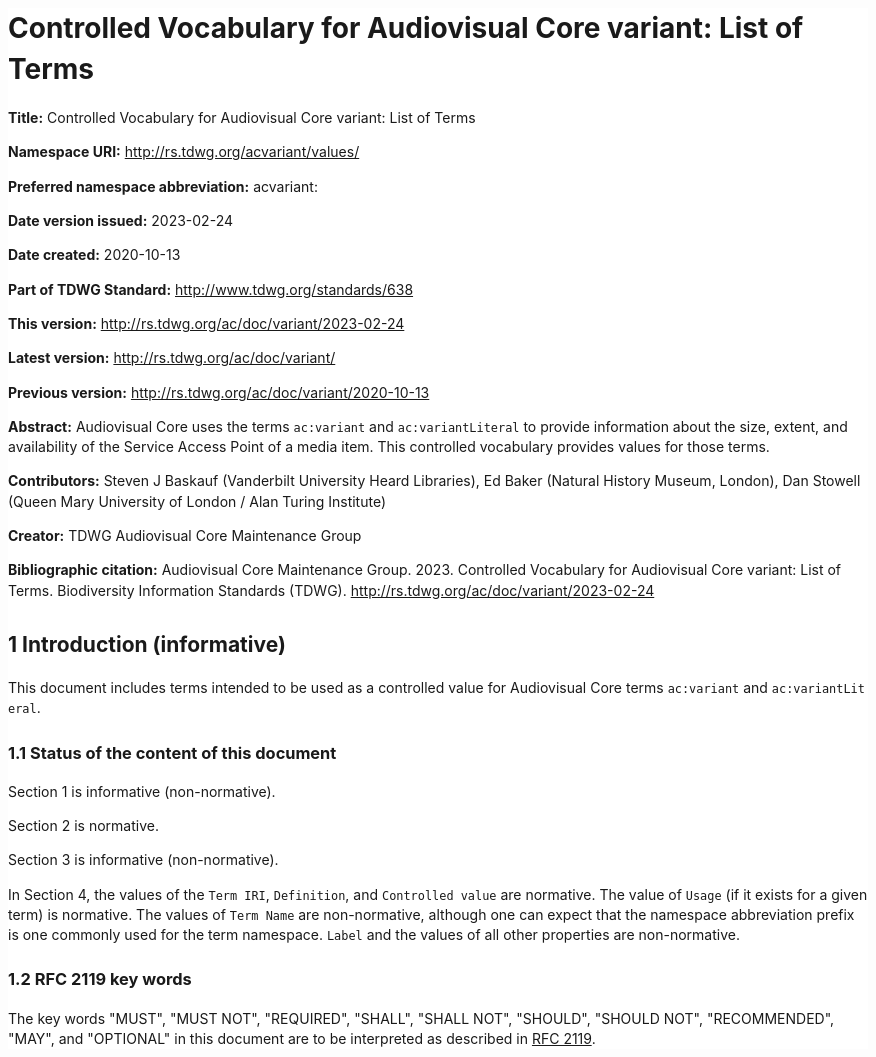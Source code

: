 # Controlled Vocabulary for Audiovisual Core variant: List of Terms

**Title:** Controlled Vocabulary for Audiovisual Core variant: List of Terms

**Namespace URI:** http://rs.tdwg.org/acvariant/values/

**Preferred namespace abbreviation:** acvariant:

**Date version issued:** 2023-02-24

**Date created:** 2020-10-13

**Part of TDWG Standard:** http://www.tdwg.org/standards/638

**This version:** http://rs.tdwg.org/ac/doc/variant/2023-02-24

**Latest version:** http://rs.tdwg.org/ac/doc/variant/

**Previous version:** <http://rs.tdwg.org/ac/doc/variant/2020-10-13>

**Abstract:** Audiovisual Core uses the terms `ac:variant` and `ac:variantLiteral` to provide information about the size, extent, and availability of the Service Access Point of a media item. This controlled vocabulary provides values for those terms. 

**Contributors:** Steven J Baskauf (Vanderbilt University Heard Libraries), Ed Baker (Natural History Museum, London), Dan Stowell (Queen Mary University of London / Alan Turing Institute)

**Creator:** TDWG Audiovisual Core Maintenance Group

**Bibliographic citation:** Audiovisual Core Maintenance Group. 2023. Controlled Vocabulary for Audiovisual Core variant: List of Terms. Biodiversity Information Standards (TDWG). <http://rs.tdwg.org/ac/doc/variant/2023-02-24>


## 1 Introduction (informative)

This document includes terms intended to be used as a controlled value for Audiovisual Core terms `ac:variant` and `ac:variantLiteral`.

### 1.1 Status of the content of this document

Section 1 is informative (non-normative).

Section 2 is normative.

Section 3 is informative (non-normative).

In Section 4, the values of the `Term IRI`, `Definition`, and `Controlled value` are normative. The value of `Usage` (if it exists for a given term) is normative. The values of `Term Name` are non-normative, although one can expect that the namespace abbreviation prefix is one commonly used for the term namespace.  `Label` and the values of all other properties are non-normative.

### 1.2 RFC 2119 key words
The key words "MUST", "MUST NOT", "REQUIRED", "SHALL", "SHALL NOT", "SHOULD", "SHOULD NOT", "RECOMMENDED", "MAY", and "OPTIONAL" in this document are to be interpreted as described in [RFC 2119](https://tools.ietf.org/html/rfc2119).
